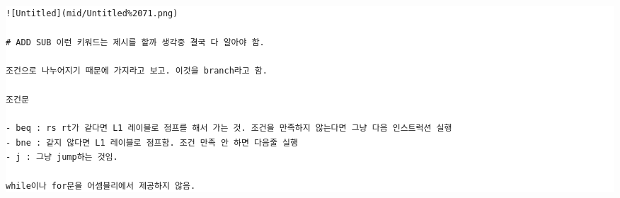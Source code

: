     ![Untitled](mid/Untitled%2071.png)
    
    # ADD SUB 이런 키워드는 제시를 할까 생각중 결국 다 알아야 함.
    
    조건으로 나누어지기 때문에 가지라고 보고. 이것을 branch라고 함.
    
    조건문
    
    - beq : rs rt가 같다면 L1 레이블로 점프를 해서 가는 것. 조건을 만족하지 않는다면 그냥 다음 인스트럭션 실행
    - bne : 같지 않다면 L1 레이블로 점프함. 조건 만족 안 하면 다음줄 실행
    - j : 그냥 jump하는 것임.
    
    while이나 for문을 어셈블리에서 제공하지 않음.
    